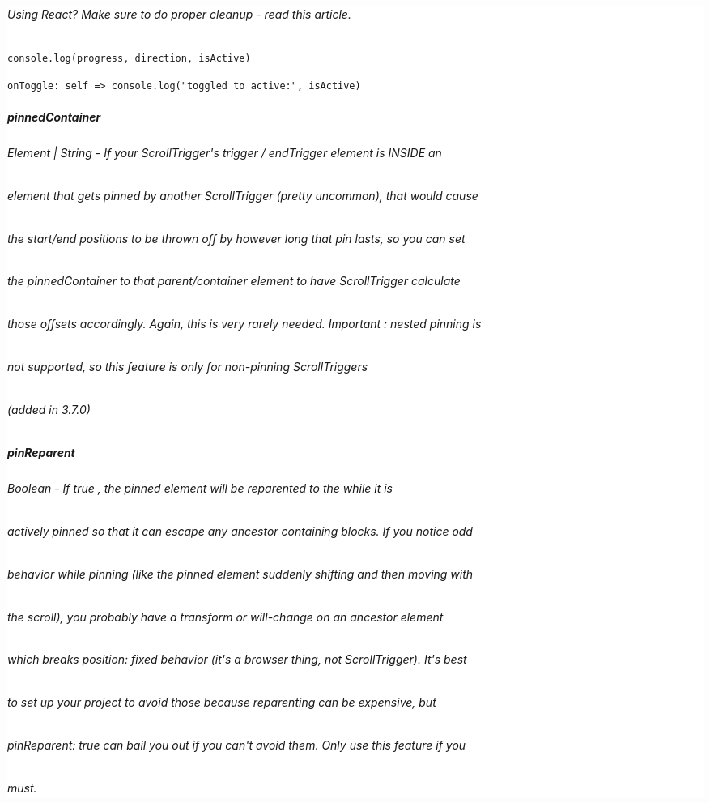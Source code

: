 ###### Using React? Make sure to do proper cleanup - read this article.

```
console.log(progress, direction, isActive)
```
```
onToggle: self => console.log("toggled to active:", isActive)
```

##### pinnedContainer

###### Element | String - If your ScrollTrigger's trigger / endTrigger element is INSIDE an

###### element that gets pinned by another ScrollTrigger (pretty uncommon), that would cause

###### the start/end positions to be thrown off by however long that pin lasts, so you can set

###### the pinnedContainer to that parent/container element to have ScrollTrigger calculate

###### those offsets accordingly. Again, this is very rarely needed. Important : nested pinning is

###### not supported, so this feature is only for non-pinning ScrollTriggers

###### (added in 3.7.0)

##### pinReparent

###### Boolean - If true , the pinned element will be reparented to the <body> while it is

###### actively pinned so that it can escape any ancestor containing blocks. If you notice odd

###### behavior while pinning (like the pinned element suddenly shifting and then moving with

###### the scroll), you probably have a transform or will-change on an ancestor element

###### which breaks position: fixed behavior (it's a browser thing, not ScrollTrigger). It's best

###### to set up your project to avoid those because reparenting can be expensive, but

###### pinReparent: true can bail you out if you can't avoid them. Only use this feature if you

###### must.
